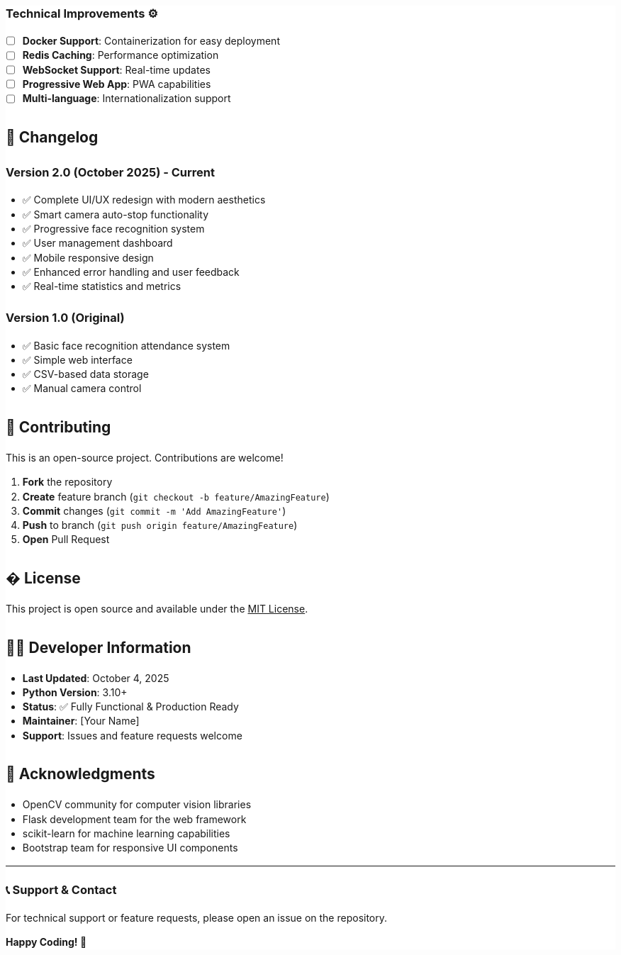 ### **Technical Improvements** ⚙️
- [ ] **Docker Support**: Containerization for easy deployment
- [ ] **Redis Caching**: Performance optimization
- [ ] **WebSocket Support**: Real-time updates
- [ ] **Progressive Web App**: PWA capabilities
- [ ] **Multi-language**: Internationalization support

## 📝 Changelog

### **Version 2.0** (October 2025) - Current
- ✅ Complete UI/UX redesign with modern aesthetics
- ✅ Smart camera auto-stop functionality
- ✅ Progressive face recognition system
- ✅ User management dashboard
- ✅ Mobile responsive design
- ✅ Enhanced error handling and user feedback
- ✅ Real-time statistics and metrics

### **Version 1.0** (Original)
- ✅ Basic face recognition attendance system
- ✅ Simple web interface
- ✅ CSV-based data storage
- ✅ Manual camera control

## 🤝 Contributing
This is an open-source project. Contributions are welcome!

1. **Fork** the repository
2. **Create** feature branch (`git checkout -b feature/AmazingFeature`)
3. **Commit** changes (`git commit -m 'Add AmazingFeature'`)
4. **Push** to branch (`git push origin feature/AmazingFeature`)
5. **Open** Pull Request

## � License
This project is open source and available under the [MIT License](LICENSE).

## 👨‍💻 Developer Information
- **Last Updated**: October 4, 2025
- **Python Version**: 3.10+
- **Status**: ✅ Fully Functional & Production Ready
- **Maintainer**: [Your Name]
- **Support**: Issues and feature requests welcome

## 🙏 Acknowledgments
- OpenCV community for computer vision libraries
- Flask development team for the web framework
- scikit-learn for machine learning capabilities
- Bootstrap team for responsive UI components

---

### 📞 Support & Contact
For technical support or feature requests, please open an issue on the repository.

**Happy Coding! 🎉**

